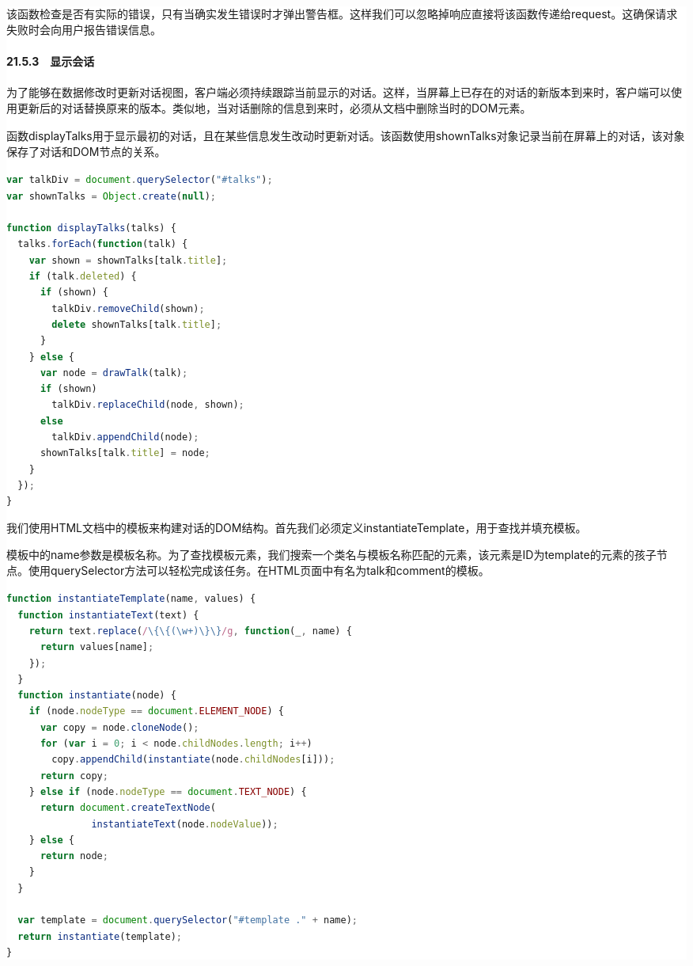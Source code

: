 该函数检查是否有实际的错误，只有当确实发生错误时才弹出警告框。这样我们可以忽略掉响应直接将该函数传递给request。这确保请求失败时会向用户报告错误信息。

#### 21.5.3　显示会话

为了能够在数据修改时更新对话视图，客户端必须持续跟踪当前显示的对话。这样，当屏幕上已存在的对话的新版本到来时，客户端可以使用更新后的对话替换原来的版本。类似地，当对话删除的信息到来时，必须从文档中删除当时的DOM元素。

函数displayTalks用于显示最初的对话，且在某些信息发生改动时更新对话。该函数使用shownTalks对象记录当前在屏幕上的对话，该对象保存了对话和DOM节点的关系。

```js
var talkDiv = document.querySelector("#talks");
var shownTalks = Object.create(null);

function displayTalks(talks) {
  talks.forEach(function(talk) {
    var shown = shownTalks[talk.title];
    if (talk.deleted) {
      if (shown) {
        talkDiv.removeChild(shown);
        delete shownTalks[talk.title];
      }
    } else {
      var node = drawTalk(talk);
      if (shown)
        talkDiv.replaceChild(node, shown);
      else
        talkDiv.appendChild(node);
      shownTalks[talk.title] = node;
    }
  });
}
```

我们使用HTML文档中的模板来构建对话的DOM结构。首先我们必须定义instantiateTemplate，用于查找并填充模板。

模板中的name参数是模板名称。为了查找模板元素，我们搜索一个类名与模板名称匹配的元素，该元素是ID为template的元素的孩子节点。使用querySelector方法可以轻松完成该任务。在HTML页面中有名为talk和comment的模板。

```js
function instantiateTemplate(name, values) {
  function instantiateText(text) {
    return text.replace(/\{\{(\w+)\}\}/g, function(_, name) {
      return values[name];
    });
  }
  function instantiate(node) {
    if (node.nodeType == document.ELEMENT_NODE) {
      var copy = node.cloneNode();
      for (var i = 0; i < node.childNodes.length; i++)
        copy.appendChild(instantiate(node.childNodes[i]));
      return copy;
    } else if (node.nodeType == document.TEXT_NODE) {
      return document.createTextNode(
               instantiateText(node.nodeValue));
    } else {
      return node;
    }
  }

  var template = document.querySelector("#template ." + name);
  return instantiate(template);
}
```
